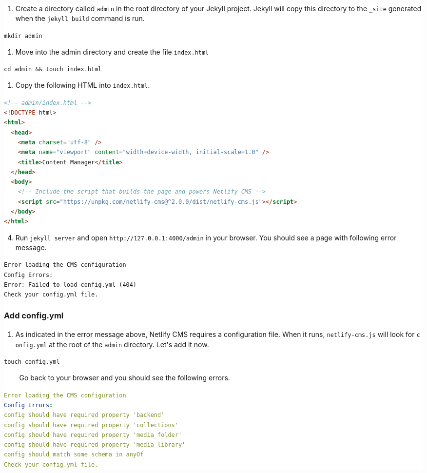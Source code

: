 1. Create a directory called `admin` in the root directory of your Jekyll project. Jekyll will copy this directory to the `_site` generated when the `jekyll build` command is run.

```
mkdir admin
```

1. Move into the admin directory and create the file `index.html`

```
cd admin && touch index.html
```

1. Copy the following HTML into `index.html`.

```html
<!-- admin/index.html -->
<!DOCTYPE html>
<html>
  <head>
    <meta charset="utf-8" />
    <meta name="viewport" content="width=device-width, initial-scale=1.0" />
    <title>Content Manager</title>
  </head>
  <body>
    <!-- Include the script that builds the page and powers Netlify CMS -->
    <script src="https://unpkg.com/netlify-cms@^2.0.0/dist/netlify-cms.js"></script>
  </body>
</html>
```

4. Run `jekyll server` and open `http://127.0.0.1:4000/admin` in your browser. You should see a page with following error message.

```
Error loading the CMS configuration
Config Errors:
Error: Failed to load config.yml (404)
Check your config.yml file.
```

### Add config.yml

1. As indicated in the error message above, Netlify CMS requires a configuration file. When it runs, `netlify-cms.js` will look for `config.yml` at the root of the `admin` directory. Let's add it now.

```
touch config.yml
```

&nbsp;&nbsp;&nbsp;&nbsp;&nbsp;&nbsp;&nbsp;&nbsp;Go back to your browser and you should see the following errors.

```yml
Error loading the CMS configuration
Config Errors:
config should have required property 'backend'
config should have required property 'collections'
config should have required property 'media_folder'
config should have required property 'media_library'
config should match some schema in anyOf
Check your config.yml file.
```
